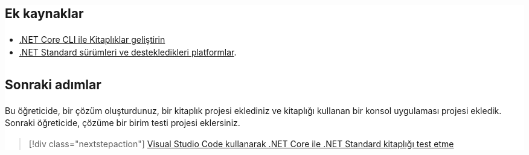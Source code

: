 ## <a name="additional-resources"></a>Ek kaynaklar

* [.NET Core CLI ile Kitaplıklar geliştirin](libraries.md)
* [.NET Standard sürümleri ve destekledikleri platformlar](../../standard/net-standard.md).

## <a name="next-steps"></a>Sonraki adımlar

Bu öğreticide, bir çözüm oluşturdunuz, bir kitaplık projesi eklediniz ve kitaplığı kullanan bir konsol uygulaması projesi ekledik. Sonraki öğreticide, çözüme bir birim testi projesi eklersiniz.

> [!div class="nextstepaction"]
> [Visual Studio Code kullanarak .NET Core ile .NET Standard kitaplığı test etme](testing-library-with-visual-studio-code.md)
